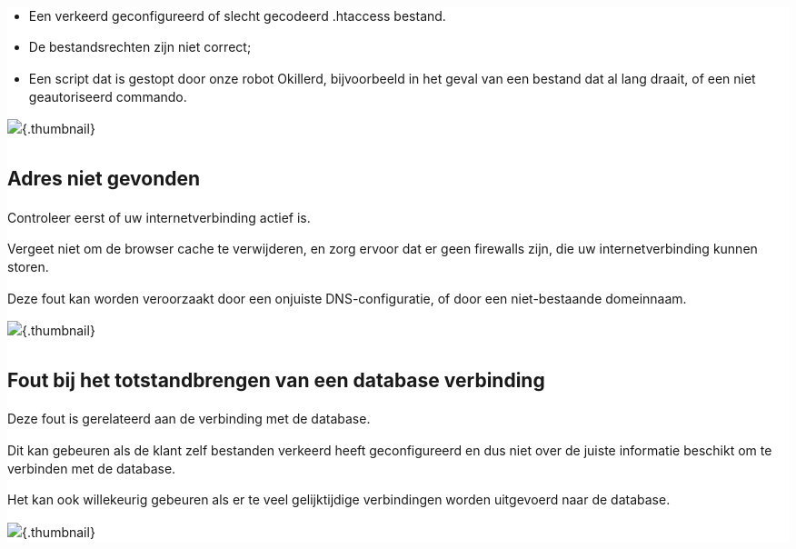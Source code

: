 
- Een verkeerd geconfigureerd of slecht gecodeerd .htaccess bestand.

- De bestandsrechten zijn niet correct;

- Een script dat is gestopt door onze robot Okillerd, bijvoorbeeld in het geval van een bestand dat al lang draait, of een niet geautoriseerd commando.



![](images/img_1895.jpg){.thumbnail}

## Adres niet gevonden
Controleer eerst of uw internetverbinding actief is.

Vergeet niet om de browser cache te verwijderen, en zorg ervoor dat er geen firewalls zijn, die uw internetverbinding kunnen storen.

Deze fout kan worden veroorzaakt door een onjuiste DNS-configuratie, of door een niet-bestaande domeinnaam.

![](images/img_1896.jpg){.thumbnail}

## Fout bij het totstandbrengen van een database verbinding
Deze fout is gerelateerd aan de verbinding met de database.

Dit kan gebeuren als de klant zelf bestanden verkeerd heeft geconfigureerd en dus niet over de juiste informatie beschikt om te verbinden met de database.

Het kan ook willekeurig gebeuren als er te veel gelijktijdige verbindingen worden uitgevoerd naar de database.

![](images/img_1897.jpg){.thumbnail}

